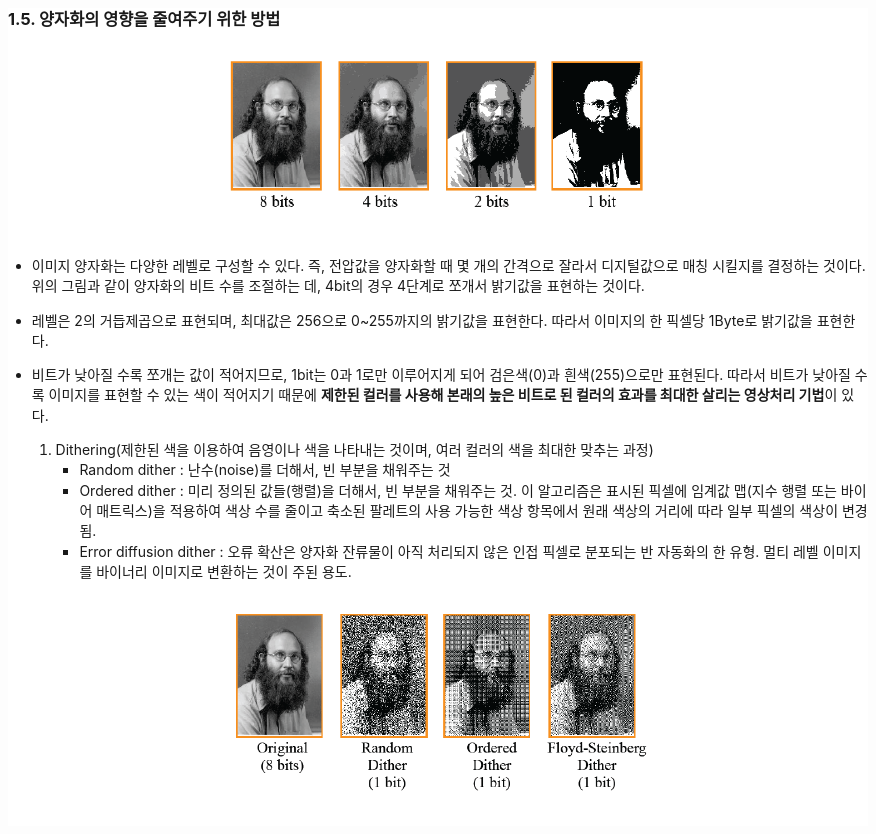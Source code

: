 ### 1.5. 양자화의 영향을 줄여주기 위한 방법  
<center><img src="/assets/images/opencv/6.PNG" width="50%"></center><br>

- 이미지 양자화는 다양한 레벨로 구성할 수 있다. 즉, 전압값을 양자화할 때 몇 개의 간격으로 잘라서 디지털값으로 매칭 시킬지를 결정하는 것이다. 위의 그림과 같이 양자화의 비트 수를 조절하는 데, 4bit의 경우 4단계로 쪼개서 밝기값을 표현하는 것이다.

- 레벨은 2의 거듭제곱으로 표현되며, 최대값은 256으로 0~255까지의 밝기값을 표현한다. 따라서 이미지의 한 픽셀당 1Byte로 밝기값을 표현한다.

- 비트가 낮아질 수록 쪼개는 값이 적어지므로, 1bit는 0과 1로만 이루어지게 되어 검은색(0)과 흰색(255)으로만 표현된다. 따라서 비트가 낮아질 수록 이미지를 표현할 수 있는 색이 적어지기 때문에 **제한된 컬러를 사용해 본래의 높은 비트로 된 컬러의 효과를 최대한 살리는 영상처리 기법**이 있다.

   1) Dithering(제한된 색을 이용하여 음영이나 색을 나타내는 것이며, 여러 컬러의 색을 최대한 맞추는 과정)  
      + Random dither : 난수(noise)를 더해서, 빈 부분을 채워주는 것  
      + Ordered dither : 미리 정의된 값들(행렬)을 더해서, 빈 부분을 채워주는 것. 이 알고리즘은 표시된 픽셀에 임계값 맵(지수 행렬 또는 바이어 매트릭스)을 적용하여 색상 수를 줄이고 축소된 팔레트의 사용 가능한 색상 항목에서 원래 색상의 거리에 따라 일부 픽셀의 색상이 변경됨.  
      + Error diffusion dither : 오류 확산은 양자화 잔류물이 아직 처리되지 않은 인접 픽셀로 분포되는 반 자동화의 한 유형. 멀티 레벨 이미지를 바이너리 이미지로 변환하는 것이 주된 용도.  
<center><img src="/assets/images/opencv/8.PNG" width="50%"></center><br>
      